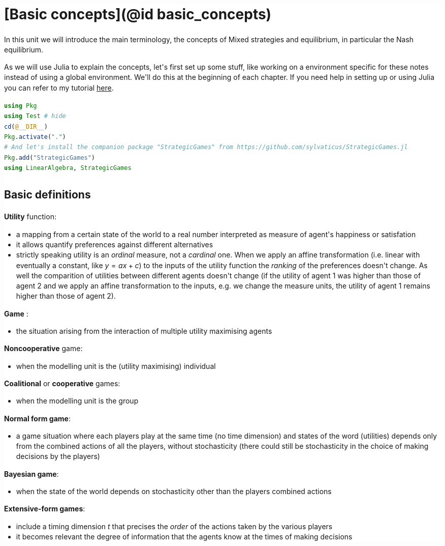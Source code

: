 # [Basic concepts](@id basic_concepts)

In this unit we will introduce the main terminology, the concepts of Mixed strategies and equilibrium, in particular the Nash equilibrium.

As we will use Julia to explain the concepts, let's first set up some stuff, like working on a environment specific for these notes instead of using a global environment. We'll do this at the beginning of each chapter. If you need help in setting up or using Julia you can refer to my tutorial [here](https://syl1.gitbook.io/julia-language-a-concise-tutorial/).

```julia
using Pkg 
using Test # hide
cd(@__DIR__)
Pkg.activate(".")
# And let's install the companion package "StrategicGames" from https://github.com/sylvaticus/StrategicGames.jl
Pkg.add("StrategicGames")
using LinearAlgebra, StrategicGames
```

## Basic definitions

**Utility** function:
- a mapping from a certain state of the world to a real number interpreted as measure of agent's happiness or satisfation
- it allows quantify preferences against different alternatives
- strictly speaking utility is an _ordinal_ measure, not a _cardinal_ one. When we apply an affine transformation (i.e. linear with eventually a constant, like $y = ax+c$) to the inputs of the utility function the _ranking_ of the preferences doesn't change. As well the comparition of utilities between different agents doesn't change (if the utility of agent 1 was higher than those of agent 2 and we apply an affine transformation to the inputs, e.g. we change the measure units, the utility of agent 1 remains higher than those of agent 2).

**Game** :
- the situation arising from the interaction of multiple utility maximising agents 

**Noncooperative** game:
- when the modelling unit is the (utility maximising) individual

**Coalitional** or **cooperative** games:
- when the modelling unit is the group

**Normal form game**:
- a game situation where each players play at the same time (no time dimension) and states of the word (utilities) depends only from the combined actions of all the players, without stochasticity (there could still be stochasticity in the choice of making decisions by the players)

**Bayesian game**:
- when the state of the world depends on stochasticity other than the players combined actions

**Extensive-form games**:
- include a timing dimension _t_ that precises the _order_ of the actions taken by the various players
- it becomes relevant the degree of information that the agents know at the times of making decisions  
 